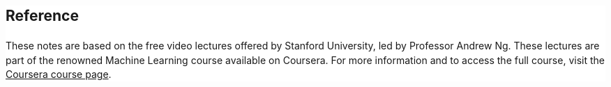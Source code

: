 ## Reference

These notes are based on the free video lectures offered by Stanford University, led by Professor Andrew Ng. These lectures are part of the renowned Machine Learning course available on Coursera. For more information and to access the full course, visit the [Coursera course page](https://www.coursera.org/learn/machine-learning).
